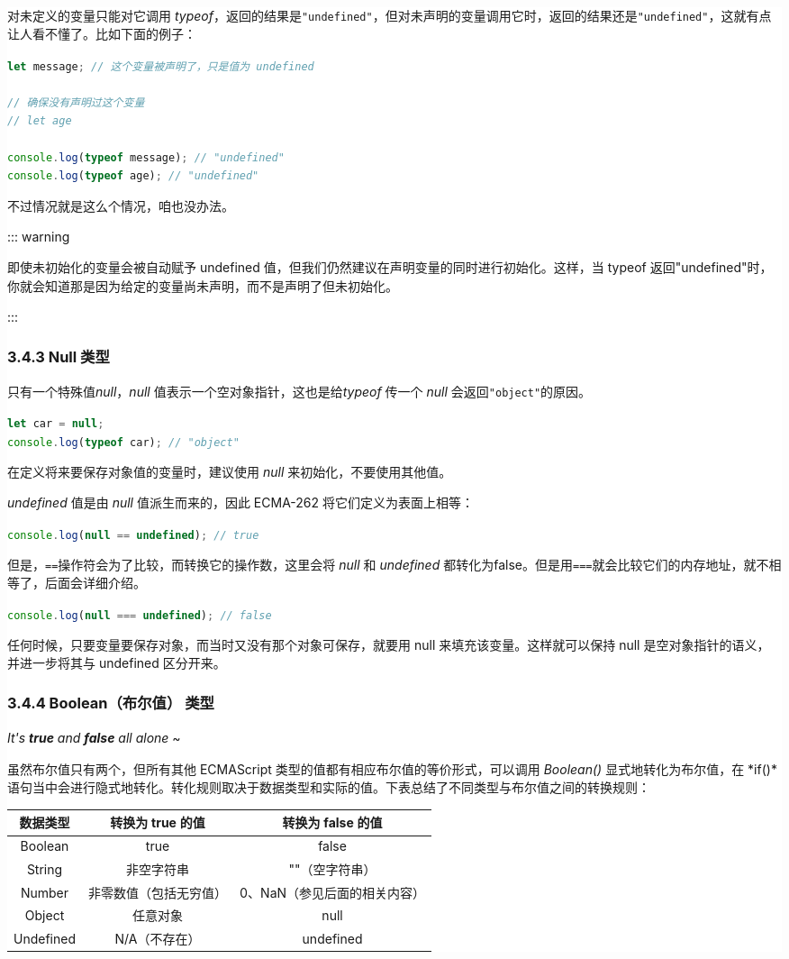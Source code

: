 对未定义的变量只能对它调用 *typeof*，返回的结果是`"undefined"`，但对未声明的变量调用它时，返回的结果还是`"undefined"`，这就有点让人看不懂了。比如下面的例子：

```js
let message; // 这个变量被声明了，只是值为 undefined 

// 确保没有声明过这个变量
// let age 

console.log(typeof message); // "undefined" 
console.log(typeof age); // "undefined"
```

不过情况就是这么个情况，咱也没办法。

::: warning

即使未初始化的变量会被自动赋予 undefined 值，但我们仍然建议在声明变量的同时进行初始化。这样，当 typeof 返回"undefined"时，你就会知道那是因为给定的变量尚未声明，而不是声明了但未初始化。

:::



### 3.4.3 **Null** 类型

只有一个特殊值*null*，*null* 值表示一个空对象指针，这也是给*typeof* 传一个 *null* 会返回`"object"`的原因。

```js
let car = null; 
console.log(typeof car); // "object"
```

在定义将来要保存对象值的变量时，建议使用 *null* 来初始化，不要使用其他值。

*undefined* 值是由 *null* 值派生而来的，因此 ECMA-262 将它们定义为表面上相等：

```js
console.log(null == undefined); // true
```

但是，`==`操作符会为了比较，而转换它的操作数，这里会将 *null* 和 *undefined* 都转化为false。但是用`===`就会比较它们的内存地址，就不相等了，后面会详细介绍。

```js
console.log(null === undefined); // false
```

任何时候，只要变量要保存对象，而当时又没有那个对象可保存，就要用 null 来填充该变量。这样就可以保持 null 是空对象指针的语义，并进一步将其与 undefined 区分开来。



### 3.4.4 **Boolean**（布尔值） 类型

*It's **true** and **false** all alone* ~

虽然布尔值只有两个，但所有其他 ECMAScript 类型的值都有相应布尔值的等价形式，可以调用 *Boolean()* 显式地转化为布尔值，在 *if()*语句当中会进行隐式地转化。转化规则取决于数据类型和实际的值。下表总结了不同类型与布尔值之间的转换规则：

| 数据类型  |  转换为 **true** 的值  |    转换为 **false** 的值     |
| :-------: | :--------------------: | :--------------------------: |
|  Boolean  |          true          |            false             |
|  String   |       非空字符串       |        ""（空字符串）        |
|  Number   | 非零数值（包括无穷值） | 0、NaN（参见后面的相关内容） |
|  Object   |        任意对象        |             null             |
| Undefined |     N/A（不存在）      |          undefined           |
